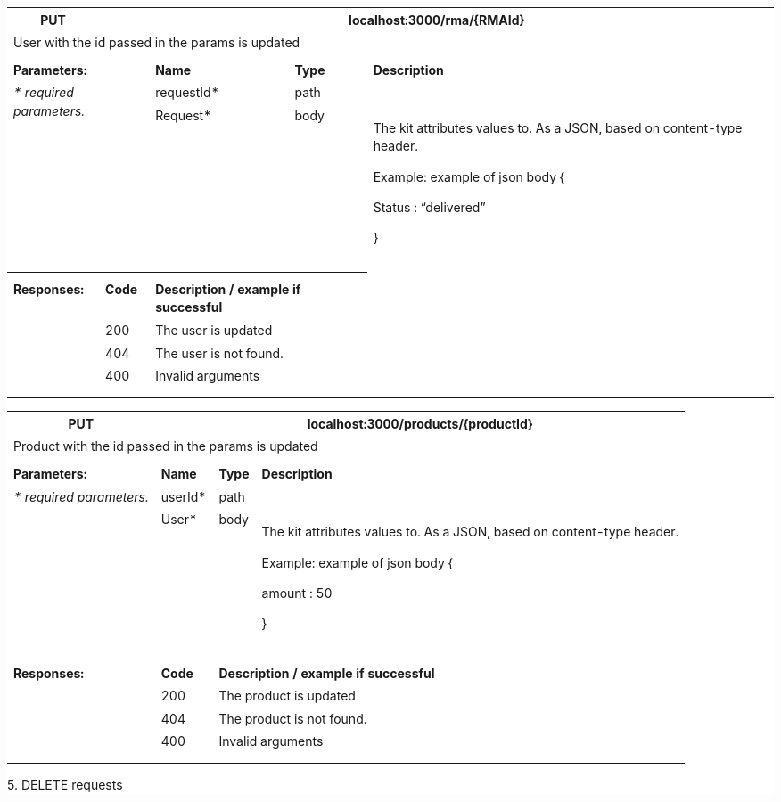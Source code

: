 
<table><tr><th colspan="1"><b>PUT</b> </th><th colspan="4"><b>localhost:3000/rma/{RMAId}</b> </th></tr>
<tr><td colspan="5">User with the id passed in the params is updated </td></tr>
<tr><td colspan="5"></td></tr>
<tr><td colspan="2"><b>Parameters:</b> </td><td colspan="1"><b>Name</b> </td><td colspan="1"><b>Type</b> </td><td colspan="1"><b>Description</b> </td></tr>
<tr><td colspan="2" rowspan="4" valign="top"><i>* required parameters.</i> </td><td colspan="1">requestId* </td><td colspan="1">path  </td><td colspan="1"></td></tr>
<tr><td colspan="1" valign="top">Request*  </td><td colspan="1" valign="top">body </td><td colspan="1"><p>The kit attributes values to. As a JSON, based on content-type header. </p><p>Example: example of json body  { </p><p>Status : “delivered” </p><p>} </p></td></tr>
<tr><td colspan="1"></td><td colspan="1"></td><td colspan="1"></td></tr>
<tr><td colspan="1"></td><td colspan="1"></td><td colspan="1"></td></tr>


<tr><th colspan="1"></th><th colspan="1"></th><th colspan="1"></th><th colspan="1"></th></tr>
<tr><td colspan="1"><b>Responses:</b> </td><td colspan="1"><b>Code</b> </td><td colspan="2"><b>Description / example if successful</b> </td></tr>
<tr><td colspan="1" rowspan="5"></td><td colspan="1">200 </td><td colspan="2">The user is updated </td></tr>
<tr><td colspan="1">404 </td><td colspan="2">The user is not found. </td></tr>
<tr><td colspan="1">400 </td><td colspan="2">Invalid arguments </td></tr>
<tr><td colspan="1"></td><td colspan="2"></td></tr>
<tr><td colspan="1"></td><td colspan="2"></td></tr>
</table>


<table><tr><th colspan="1"><b>PUT</b> </th><th colspan="4"><b>localhost:3000/products/{productId}</b> </th></tr>
<tr><td colspan="5">Product with the id passed in the params is updated </td></tr>
<tr><td colspan="5"></td></tr>
<tr><td colspan="2"><b>Parameters:</b> </td><td colspan="1"><b>Name</b> </td><td colspan="1"><b>Type</b> </td><td colspan="1"><b>Description</b> </td></tr>
<tr><td colspan="2" rowspan="5" valign="top"><i>* required parameters.</i> </td><td colspan="1">userId* </td><td colspan="1">path  </td><td colspan="1"></td></tr>
<tr><td colspan="1" valign="top">User*  </td><td colspan="1" valign="top">body </td><td colspan="1"><p>The kit attributes values to. As a JSON, based on content-type header. </p><p>Example: example of json body  { </p><p>amount : 50 </p><p>} </p></td></tr>
<tr><td colspan="1"></td><td colspan="1"></td><td colspan="1"></td></tr>
<tr><td colspan="1"></td><td colspan="1"></td><td colspan="1"></td></tr>
<tr><td colspan="1"></td><td colspan="1"></td><td colspan="1"></td></tr>
<tr><td colspan="2"><b>Responses:</b> </td><td colspan="1"><b>Code</b> </td><td colspan="2"><b>Description / example if successful</b> </td></tr>
<tr><td colspan="2" rowspan="5"></td><td colspan="1">200 </td><td colspan="2">The product is updated </td></tr>
<tr><td colspan="1">404 </td><td colspan="2">The product is not found. </td></tr>
<tr><td colspan="1">400 </td><td colspan="2">Invalid arguments </td></tr>
<tr><td colspan="1"></td><td colspan="2"></td></tr>
<tr><td colspan="1"></td><td colspan="2"></td></tr>
</table>



<a name="_page10_x69.00_y72.92"></a>5. DELETE requests 
